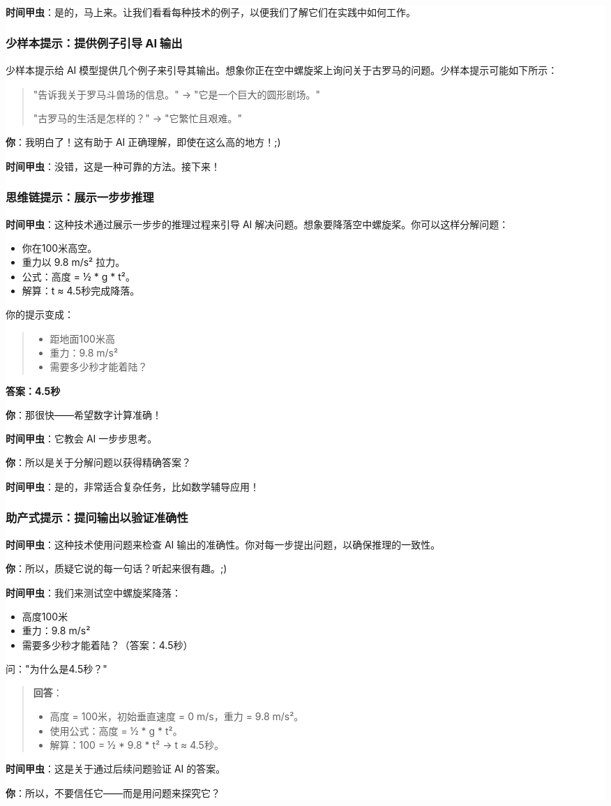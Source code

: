 **时间甲虫**：是的，马上来。让我们看看每种技术的例子，以便我们了解它们在实践中如何工作。

### 少样本提示：提供例子引导 AI 输出

少样本提示给 AI 模型提供几个例子来引导其输出。想象你正在空中螺旋桨上询问关于古罗马的问题。少样本提示可能如下所示：

> "告诉我关于罗马斗兽场的信息。" → "它是一个巨大的圆形剧场。"
>
> "古罗马的生活是怎样的？" → "它繁忙且艰难。"

**你**：我明白了！这有助于 AI 正确理解，即使在这么高的地方！;)

**时间甲虫**：没错，这是一种可靠的方法。接下来！

### 思维链提示：展示一步步推理

**时间甲虫**：这种技术通过展示一步步的推理过程来引导 AI 解决问题。想象要降落空中螺旋桨。你可以这样分解问题：
- 你在100米高空。
- 重力以 9.8 m/s² 拉力。
- 公式：高度 = ½ * g * t²。
- 解算：t ≈ 4.5秒完成降落。

你的提示变成：
> - 距地面100米高  
> - 重力：9.8 m/s²  
> - 需要多少秒才能着陆？  

**答案：4.5秒**

**你**：那很快——希望数字计算准确！

**时间甲虫**：它教会 AI 一步步思考。

**你**：所以是关于分解问题以获得精确答案？

**时间甲虫**：是的，非常适合复杂任务，比如数学辅导应用！

### 助产式提示：提问输出以验证准确性

**时间甲虫**：这种技术使用问题来检查 AI 输出的准确性。你对每一步提出问题，以确保推理的一致性。

**你**：所以，质疑它说的每一句话？听起来很有趣。;)  

**时间甲虫**：我们来测试空中螺旋桨降落：
- 高度100米
- 重力：9.8 m/s²
- 需要多少秒才能着陆？（答案：4.5秒）

问："为什么是4.5秒？"

> **回答**：
> - 高度 = 100米，初始垂直速度 = 0 m/s，重力 = 9.8 m/s²。 
> - 使用公式：高度 = ½ * g * t²。
> - 解算：100 = ½ * 9.8 * t² → t ≈ 4.5秒。

**时间甲虫**：这是关于通过后续问题验证 AI 的答案。

**你**：所以，不要信任它——而是用问题来探究它？
